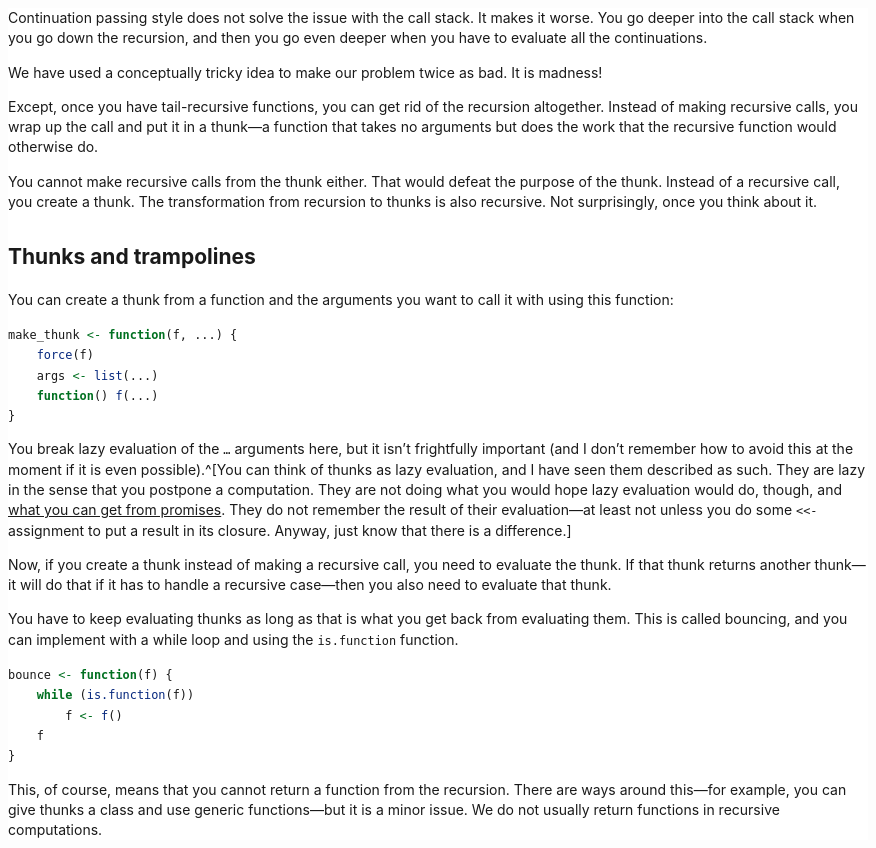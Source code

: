 Continuation passing style does not solve the issue with the call stack. It makes it worse. You go deeper into the call stack when you go down the recursion, and then you go even deeper when you have to evaluate all the continuations.

We have used a conceptually tricky idea to make our problem twice as bad. It is madness!

Except, once you have tail-recursive functions, you can get rid of the recursion altogether. Instead of making recursive calls, you wrap up the call and put it in a thunk—a function that takes no arguments but does the work that the recursive function would otherwise do.

You cannot make recursive calls from the thunk either. That would defeat the purpose of the thunk. Instead of a recursive call, you create a thunk. The transformation from recursion to thunks is also recursive. Not surprisingly, once you think about it.

## Thunks and trampolines



You can create a thunk from a function and the arguments you want to call it with using this function:


```r
make_thunk <- function(f, ...) {
    force(f)
    args <- list(...)
    function() f(...)
}
```

You break lazy evaluation of the `…` arguments here, but it isn’t frightfully important (and I don’t remember how to avoid this at the moment if it is even possible).^[You can think of thunks as lazy evaluation, and I have seen them described as such. They are lazy in the sense that you postpone a computation. They are not doing what you would hope lazy evaluation would do, though, and [what you can get from promises](https://mailund.github.io/r-programmer-blog/2018/10/02/promises-their-environments-and-how-we-evaluate-them/). They do not remember the result of their evaluation—at least not unless you do some `<<-` assignment to put a result in its closure. Anyway, just know that there is a difference.]

Now, if you create a thunk instead of making a recursive call, you need to evaluate the thunk. If that thunk returns another thunk—it will do that if it has to handle a recursive case—then you also need to evaluate that thunk.

You have to keep evaluating thunks as long as that is what you get back from evaluating them. This is called bouncing, and you can implement with a while loop and using the `is.function` function.


```r
bounce <- function(f) {
    while (is.function(f))
        f <- f()
    f
}
```

This, of course, means that you cannot return a function from the recursion. There are ways around this—for example, you can give thunks a class and use generic functions—but it is a minor issue. We do not usually return functions in recursive computations.
